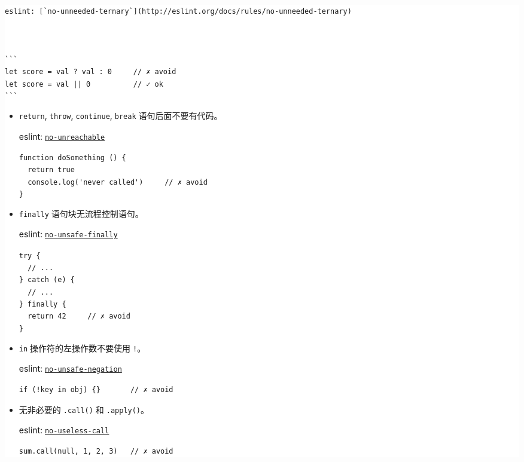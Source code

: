     eslint: [`no-unneeded-ternary`](http://eslint.org/docs/rules/no-unneeded-ternary)

    

    ```
    let score = val ? val : 0     // ✗ avoid
    let score = val || 0          // ✓ ok
    ```

    

*   `return`, `throw`, `continue`, `break` 语句后面不要有代码。

    eslint: [`no-unreachable`](http://eslint.org/docs/rules/no-unreachable)

    

    ```
    function doSomething () {
      return true
      console.log('never called')     // ✗ avoid
    }
    ```

    

*   `finally` 语句块无流程控制语句。

    eslint: [`no-unsafe-finally`](http://eslint.org/docs/rules/no-unsafe-finally)

    

    ```
    try {
      // ...
    } catch (e) {
      // ...
    } finally {
      return 42     // ✗ avoid
    }
    ```

    

*   `in` 操作符的左操作数不要使用 `!`。

    eslint: [`no-unsafe-negation`](http://eslint.org/docs/rules/no-unsafe-negation)

    

    ```
    if (!key in obj) {}       // ✗ avoid
    ```

    

*   无非必要的 `.call()` 和 `.apply()`。

    eslint: [`no-useless-call`](http://eslint.org/docs/rules/no-useless-call)

    

    ```
    sum.call(null, 1, 2, 3)   // ✗ avoid
    ```
